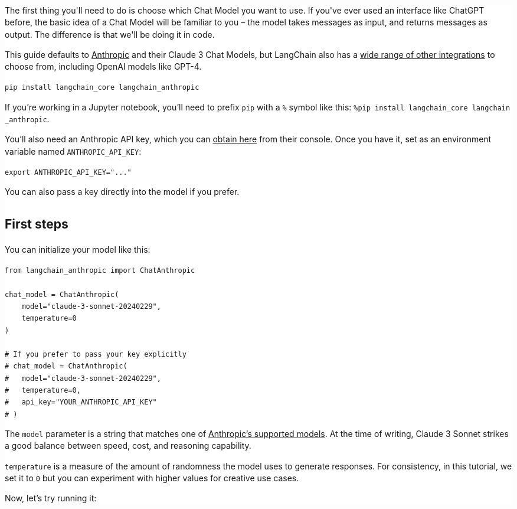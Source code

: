 The first thing you'll need to do is choose which Chat Model you want to use. If you've ever used an interface like ChatGPT before, the basic idea of a Chat Model will be familiar to you – the model takes messages as input, and returns messages as output. The difference is that we'll be doing it in code.

This guide defaults to [Anthropic](https://python.langchain.com/docs/integrations/platforms/anthropic/) and their Claude 3 Chat Models, but LangChain also has a [wide range of other integrations](https://python.langchain.com/docs/integrations/chat/) to choose from, including OpenAI models like GPT-4.

```
pip install langchain_core langchain_anthropic

```

If you’re working in a Jupyter notebook, you’ll need to prefix `pip` with a `%` symbol like this: `%pip install langchain_core langchain_anthropic`.

You’ll also need an Anthropic API key, which you can [obtain here](https://console.anthropic.com/) from their console. Once you have it, set as an environment variable named `ANTHROPIC_API_KEY`:

```
export ANTHROPIC_API_KEY="..."

```

You can also pass a key directly into the model if you prefer.

## First steps

You can initialize your model like this:

```
from langchain_anthropic import ChatAnthropic

chat_model = ChatAnthropic(
    model="claude-3-sonnet-20240229",
    temperature=0
)

# If you prefer to pass your key explicitly
# chat_model = ChatAnthropic(
#   model="claude-3-sonnet-20240229",
#   temperature=0,
#   api_key="YOUR_ANTHROPIC_API_KEY"
# )
```

The `model` parameter is a string that matches one of [Anthropic’s supported models](https://docs.anthropic.com/claude/docs/models-overview#model-comparison). At the time of writing, Claude 3 Sonnet strikes a good balance between speed, cost, and reasoning capability.

`temperature` is a measure of the amount of randomness the model uses to generate responses. For consistency, in this tutorial, we set it to `0` but you can experiment with higher values for creative use cases.

Now, let’s try running it:

